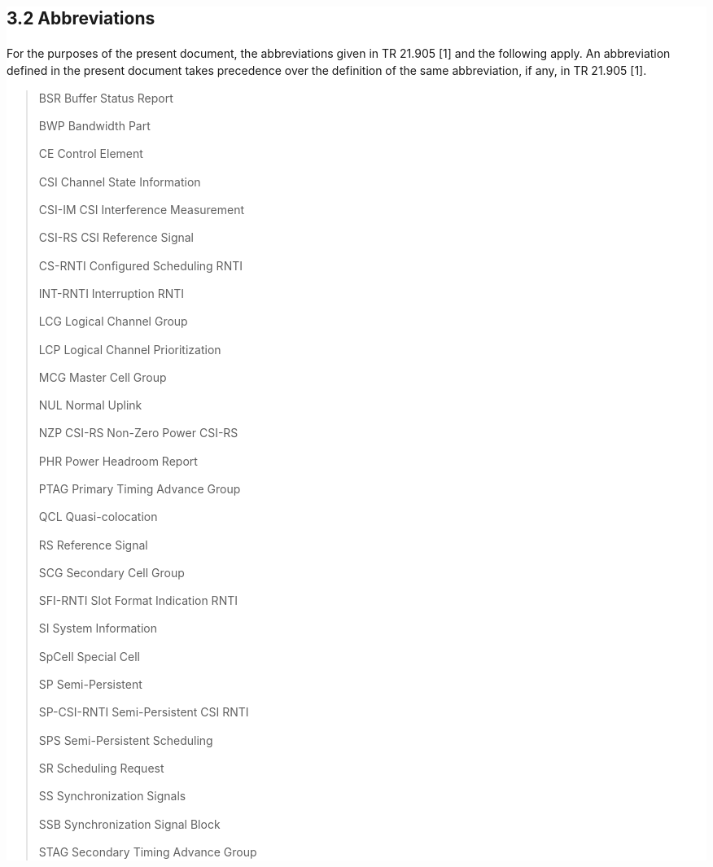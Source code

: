 3.2 Abbreviations
-----------------

For the purposes of the present document, the abbreviations given in
TR 21.905 \[1\] and the following apply. An abbreviation defined in the
present document takes precedence over the definition of the same
abbreviation, if any, in TR 21.905 \[1\].

> BSR Buffer Status Report
>
> BWP Bandwidth Part
>
> CE Control Element
>
> CSI Channel State Information
>
> CSI-IM CSI Interference Measurement
>
> CSI-RS CSI Reference Signal
>
> CS-RNTI Configured Scheduling RNTI
>
> INT-RNTI Interruption RNTI
>
> LCG Logical Channel Group
>
> LCP Logical Channel Prioritization
>
> MCG Master Cell Group
>
> NUL Normal Uplink
>
> NZP CSI-RS Non-Zero Power CSI-RS
>
> PHR Power Headroom Report
>
> PTAG Primary Timing Advance Group
>
> QCL Quasi-colocation
>
> RS Reference Signal
>
> SCG Secondary Cell Group
>
> SFI-RNTI Slot Format Indication RNTI
>
> SI System Information
>
> SpCell Special Cell
>
> SP Semi-Persistent
>
> SP-CSI-RNTI Semi-Persistent CSI RNTI
>
> SPS Semi-Persistent Scheduling
>
> SR Scheduling Request
>
> SS Synchronization Signals
>
> SSB Synchronization Signal Block
>
> STAG Secondary Timing Advance Group
>